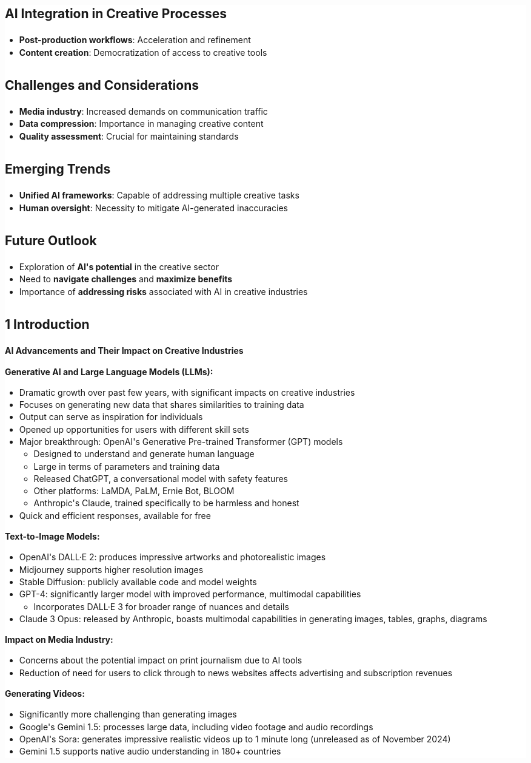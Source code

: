 ## AI Integration in Creative Processes
-  **Post-production workflows**: Acceleration and refinement
-  **Content creation**: Democratization of access to creative tools

## Challenges and Considerations
-  **Media industry**: Increased demands on communication traffic
-  **Data compression**: Importance in managing creative content
-  **Quality assessment**: Crucial for maintaining standards

## Emerging Trends
-  **Unified AI frameworks**: Capable of addressing multiple creative tasks
-  **Human oversight**: Necessity to mitigate AI-generated inaccuracies

## Future Outlook
-  Exploration of **AI's potential** in the creative sector
-  Need to **navigate challenges** and **maximize benefits**
-  Importance of **addressing risks** associated with AI in creative industries

## 1 Introduction

**AI Advancements and Their Impact on Creative Industries**

**Generative AI and Large Language Models (LLMs):**
- Dramatic growth over past few years, with significant impacts on creative industries
- Focuses on generating new data that shares similarities to training data
- Output can serve as inspiration for individuals
- Opened up opportunities for users with different skill sets
- Major breakthrough: OpenAI's Generative Pre-trained Transformer (GPT) models
  - Designed to understand and generate human language
  - Large in terms of parameters and training data
  - Released ChatGPT, a conversational model with safety features
  - Other platforms: LaMDA, PaLM, Ernie Bot, BLOOM
  - Anthropic's Claude, trained specifically to be harmless and honest
- Quick and efficient responses, available for free

**Text-to-Image Models:**
- OpenAI's DALL·E 2: produces impressive artworks and photorealistic images
- Midjourney supports higher resolution images
- Stable Diffusion: publicly available code and model weights
- GPT-4: significantly larger model with improved performance, multimodal capabilities
  - Incorporates DALL·E 3 for broader range of nuances and details
- Claude 3 Opus: released by Anthropic, boasts multimodal capabilities in generating images, tables, graphs, diagrams

**Impact on Media Industry:**
- Concerns about the potential impact on print journalism due to AI tools
- Reduction of need for users to click through to news websites affects advertising and subscription revenues

**Generating Videos:**
- Significantly more challenging than generating images
- Google's Gemini 1.5: processes large data, including video footage and audio recordings
- OpenAI's Sora: generates impressive realistic videos up to 1 minute long (unreleased as of November 2024)
- Gemini 1.5 supports native audio understanding in 180+ countries
